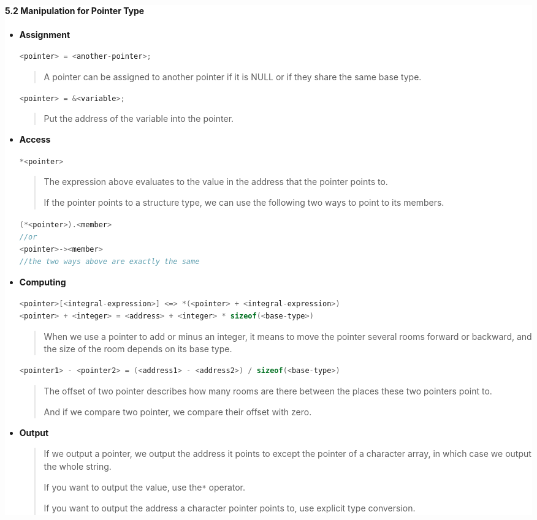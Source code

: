#### 5.2 Manipulation for Pointer Type

- **Assignment**

  ```c++
  <pointer> = <another-pointer>;
  ```

  > A pointer can be assigned to another pointer if it is NULL or if they share the same base type.

  ```c++
  <pointer> = &<variable>;
  ```

  > Put the address of the variable into the pointer.

- **Access**

  ```c++
  *<pointer>
  ```

  > The expression above evaluates to the value in the address that the pointer points to.
  >
  > If the pointer points to a structure type, we can use the following two ways to point to its members.

  ```c++
  (*<pointer>).<member>
  //or
  <pointer>-><member>
  //the two ways above are exactly the same
  ```

- **Computing**

  ```c++
  <pointer>[<integral-expression>] <=> *(<pointer> + <integral-expression>)
  <pointer> + <integer> = <address> + <integer> * sizeof(<base-type>)
  ```

  > When we use a pointer to add or minus an integer, it means to move the pointer several rooms forward or backward, and the size of the room depends on its base type.

  ```c++
  <pointer1> - <pointer2> = (<address1> - <address2>) / sizeof(<base-type>)
  ```

  > The offset of two pointer describes how many rooms are there between the places these two pointers point to.
  >
  > And if we compare two pointer, we compare their offset with zero.

- **Output**

  > If we output a pointer, we output the address it points to except the pointer of a character array, in which case we output the whole string.
  >
  > If you want to output the value, use the`*` operator.
  >
  > If you want to output the address a character pointer points to, use explicit type conversion.
